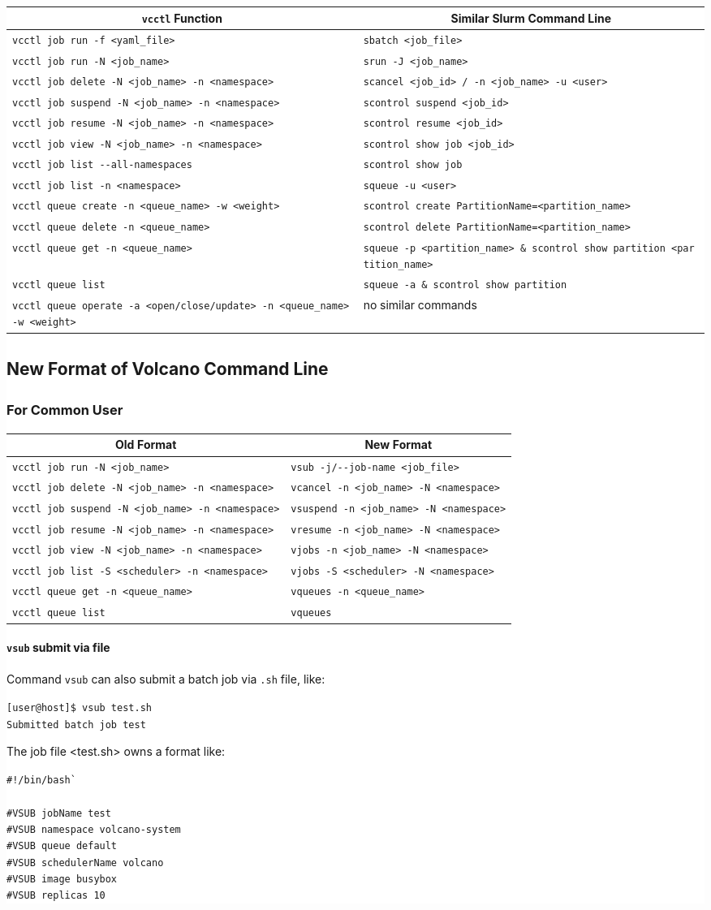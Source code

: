 | `vcctl` Function | Similar Slurm Command Line |
| - | - |
| `vcctl job run -f <yaml_file>` | `sbatch <job_file>` |
| `vcctl job run -N <job_name>` | `srun -J <job_name> ` |
| `vcctl job delete -N <job_name> -n <namespace>` | `scancel <job_id> / -n <job_name> -u <user>` |
| `vcctl job suspend -N <job_name> -n <namespace>` | `scontrol suspend <job_id>` |
| `vcctl job resume -N <job_name> -n <namespace>` | `scontrol resume <job_id>` |
| `vcctl job view -N <job_name> -n <namespace>` | `scontrol show job <job_id>` |
| `vcctl job list --all-namespaces` | `scontrol show job` |
| `vcctl job list -n <namespace>` | `squeue -u <user>` |
| `vcctl queue create -n <queue_name> -w <weight>` | `scontrol create PartitionName=<partition_name>` |
| `vcctl queue delete -n <queue_name>` | `scontrol delete PartitionName=<partition_name>` |
| `vcctl queue get -n <queue_name>` | `squeue -p <partition_name> & scontrol show partition <partition_name>` |
| `vcctl queue list ` | `squeue -a & scontrol show partition` |
| `vcctl queue operate -a <open/close/update> -n <queue_name> -w <weight>` | no similar commands |

## New Format of Volcano Command Line
### For Common User
| Old Format | New Format |
| - | - |
| `vcctl job run -N <job_name>` | `vsub -j/--job-name <job_file>` |
| `vcctl job delete -N <job_name> -n <namespace>` | `vcancel -n <job_name> -N <namespace>` |
| `vcctl job suspend -N <job_name> -n <namespace>` | `vsuspend -n <job_name> -N <namespace>` |
| `vcctl job resume -N <job_name> -n <namespace>` | `vresume -n <job_name> -N <namespace>` |
| `vcctl job view -N <job_name> -n <namespace>` | `vjobs -n <job_name> -N <namespace>` |
| `vcctl job list -S <scheduler> -n <namespace>` | `vjobs -S <scheduler> -N <namespace>` |
| `vcctl queue get -n <queue_name>` | `vqueues -n <queue_name>` |
| `vcctl queue list ` | `vqueues` |

#### `vsub` submit via file
Command `vsub` can also submit a batch job via `.sh` file, like:
```shell
[user@host]$ vsub test.sh
Submitted batch job test
```
The job file <test.sh> owns a format like:
```shell
#!/bin/bash`

#VSUB jobName test
#VSUB namespace volcano-system
#VSUB queue default
#VSUB schedulerName volcano
#VSUB image busybox
#VSUB replicas 10
```